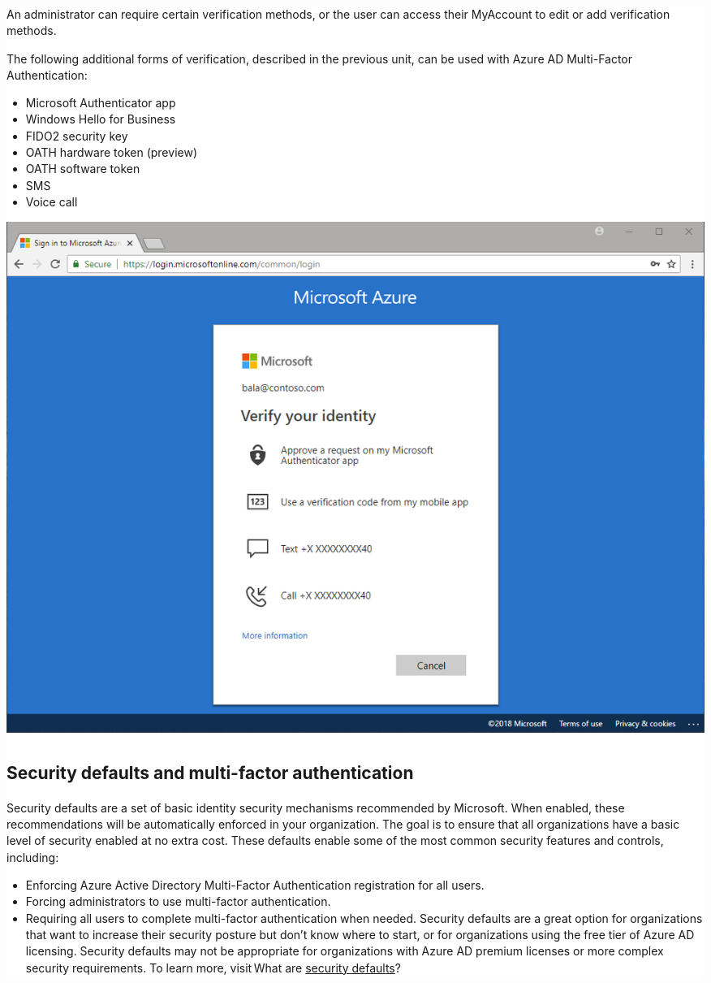 An administrator can require certain verification methods, or the user can access their MyAccount to edit or add verification methods. 

The following additional forms of verification, described in the previous unit, can be used with Azure AD Multi-Factor Authentication: 
- Microsoft Authenticator app 
- Windows Hello for Business 
- FIDO2 security key 
- OATH hardware token (preview) 
- OATH software token 
- SMS 
- Voice call 

![img](img/m02-02_04.png)

## Security defaults and multi-factor authentication

Security defaults are a set of basic identity security mechanisms recommended by Microsoft. When enabled, these recommendations will be automatically enforced in your organization. The goal is to ensure that all organizations have a basic level of security enabled at no extra cost. These defaults enable some of the most common security features and controls, including: 
- Enforcing Azure Active Directory Multi-Factor Authentication registration for all users. 
- Forcing administrators to use multi-factor authentication. 
- Requiring all users to complete multi-factor authentication when needed. 
Security defaults are a great option for organizations that want to increase their security posture but don’t know where to start, or for organizations using the free tier of Azure AD licensing. Security defaults may not be appropriate for organizations with Azure AD premium licenses or more complex security requirements. To learn more, visit What are [security defaults](https://learn.microsoft.com/en-us/entra/fundamentals/security-defaults)?
